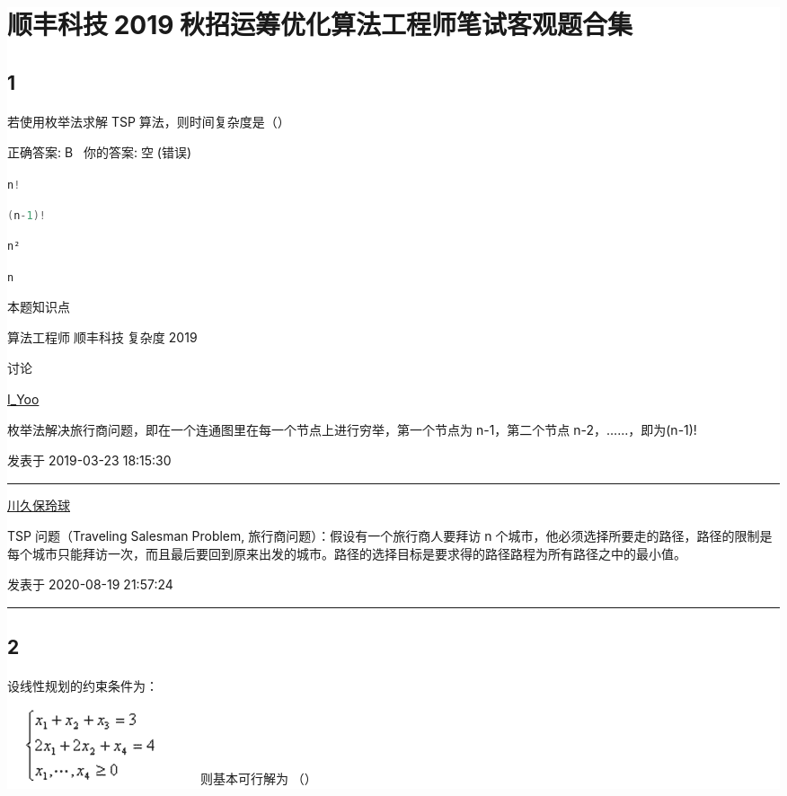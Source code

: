 # 顺丰科技 2019 秋招运筹优化算法工程师笔试客观题合集

## 1

若使用枚举法求解 TSP 算法，则时间复杂度是（）

正确答案: B   你的答案: 空 (错误)

```cpp
n!
```

```cpp
(n-1)!
```

```cpp
n²
```

```cpp
n
```

本题知识点

算法工程师 顺丰科技 复杂度 2019

讨论

[I_Yoo](https://www.nowcoder.com/profile/942030462)

枚举法解决旅行商问题，即在一个连通图里在每一个节点上进行穷举，第一个节点为 n-1，第二个节点 n-2，……，即为(n-1)!

发表于 2019-03-23 18:15:30

* * *

[川久保玲球](https://www.nowcoder.com/profile/6629159)

TSP 问题（Traveling Salesman Problem, 旅行商问题）：假设有一个旅行商人要拜访 n 个城市，他必须选择所要走的路径，路径的限制是每个城市只能拜访一次，而且最后要回到原来出发的城市。路径的选择目标是要求得的路径路程为所有路径之中的最小值。

发表于 2020-08-19 21:57:24

* * *

## 2

设线性规划的约束条件为：

![](img/471e9618c9b803d46d631bae1c6e6108.png)
则基本可行解为 （）
